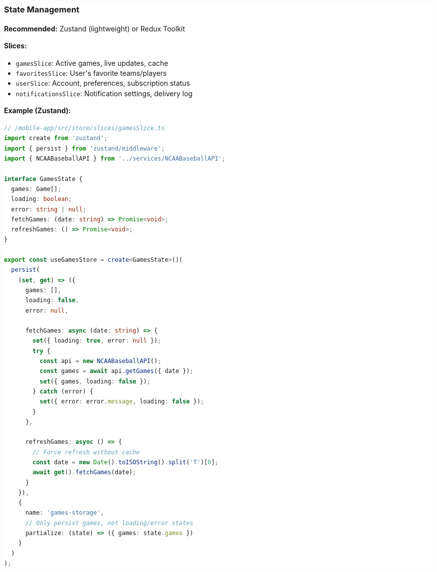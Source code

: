 ### State Management

**Recommended:** Zustand (lightweight) or Redux Toolkit

**Slices:**
- `gamesSlice`: Active games, live updates, cache
- `favoritesSlice`: User's favorite teams/players
- `userSlice`: Account, preferences, subscription status
- `notificationsSlice`: Notification settings, delivery log

**Example (Zustand):**
```typescript
// /mobile-app/src/store/slices/gamesSlice.ts
import create from 'zustand';
import { persist } from 'zustand/middleware';
import { NCAABaseballAPI } from '../services/NCAABaseballAPI';

interface GamesState {
  games: Game[];
  loading: boolean;
  error: string | null;
  fetchGames: (date: string) => Promise<void>;
  refreshGames: () => Promise<void>;
}

export const useGamesStore = create<GamesState>()(
  persist(
    (set, get) => ({
      games: [],
      loading: false,
      error: null,
      
      fetchGames: async (date: string) => {
        set({ loading: true, error: null });
        try {
          const api = new NCAABaseballAPI();
          const games = await api.getGames({ date });
          set({ games, loading: false });
        } catch (error) {
          set({ error: error.message, loading: false });
        }
      },
      
      refreshGames: async () => {
        // Force refresh without cache
        const date = new Date().toISOString().split('T')[0];
        await get().fetchGames(date);
      }
    }),
    {
      name: 'games-storage',
      // Only persist games, not loading/error states
      partialize: (state) => ({ games: state.games })
    }
  )
);
```
